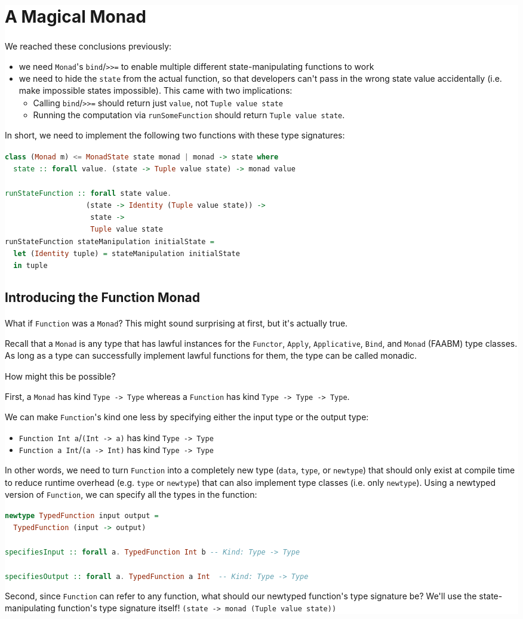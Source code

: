 # A Magical Monad

We reached these conclusions previously:
- we need `Monad`'s `bind`/`>>=` to enable multiple different state-manipulating functions to work
- we need to hide the `state` from the actual function, so that developers can't pass in the wrong state value accidentally (i.e. make impossible states impossible). This came with two implications:
    - Calling `bind`/`>>=` should return just `value`, not `Tuple value state`
    - Running the computation via `runSomeFunction` should return `Tuple value state`.

In short, we need to implement the following two functions with these type signatures:
```haskell
class (Monad m) <= MonadState state monad | monad -> state where
  state :: forall value. (state -> Tuple value state) -> monad value

runStateFunction :: forall state value.
                   (state -> Identity (Tuple value state)) ->
                    state ->
                    Tuple value state
runStateFunction stateManipulation initialState =
  let (Identity tuple) = stateManipulation initialState
  in tuple
```

## Introducing the Function Monad

What if `Function` was a `Monad`? This might sound surprising at first, but it's actually true.

Recall that a `Monad` is any type that has lawful instances for the `Functor`, `Apply`, `Applicative`, `Bind`, and `Monad` (FAABM) type classes. As long as a type can successfully implement lawful functions for them, the type can be called monadic.

How might this be possible?

First, a `Monad` has kind `Type -> Type` whereas a `Function` has kind `Type -> Type -> Type`.

We can make `Function`'s kind one less by specifying either the input type or the output type:
- `Function Int a`/`(Int -> a)` has kind `Type -> Type`
- `Function a Int`/`(a -> Int)` has kind `Type -> Type`

In other words, we need to turn `Function` into a completely new type (`data`, `type`, or `newtype`) that should only exist at compile time to reduce runtime overhead (e.g. `type` or `newtype`) that can also implement type classes (i.e. only `newtype`). Using a newtyped version of `Function`, we can specify all the types in the function:
```haskell
newtype TypedFunction input output =
  TypedFunction (input -> output)

specifiesInput :: forall a. TypedFunction Int b -- Kind: Type -> Type

specifiesOutput :: forall a. TypedFunction a Int  -- Kind: Type -> Type
```

Second, since `Function` can refer to any function, what should our newtyped function's type signature be? We'll use the state-manipulating function's type signature itself!
`(state -> monad (Tuple value state))`
